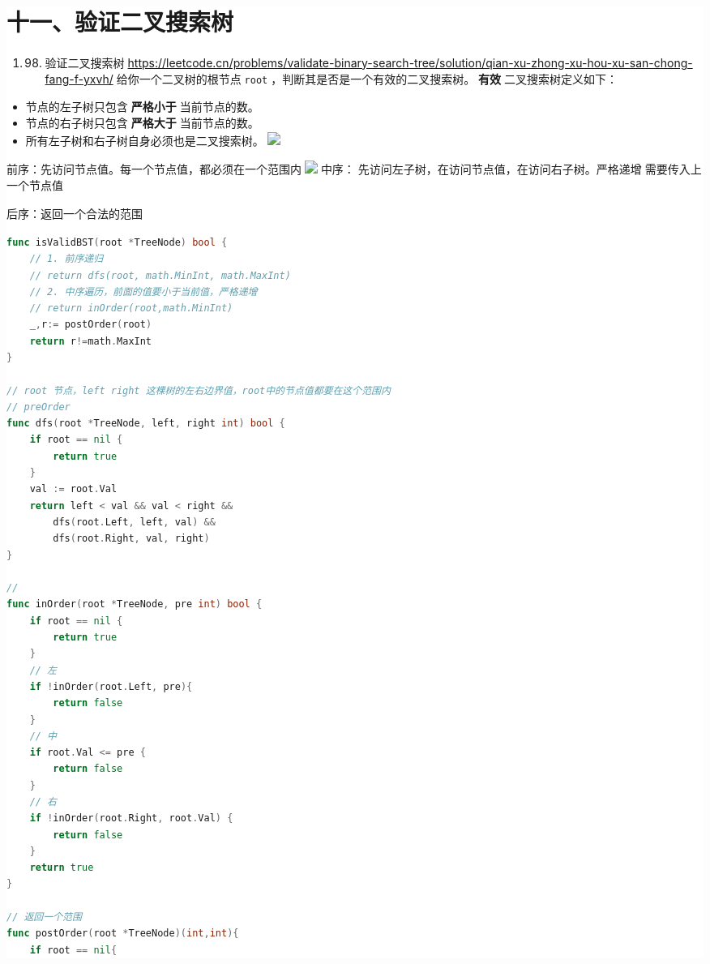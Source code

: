 # 十一、验证二叉搜索树
1. 98. 验证二叉搜索树 https://leetcode.cn/problems/validate-binary-search-tree/solution/qian-xu-zhong-xu-hou-xu-san-chong-fang-f-yxvh/
给你一个二叉树的根节点 `root` ，判断其是否是一个有效的二叉搜索树。
**有效** 二叉搜索树定义如下：
- 节点的左子树只包含 **严格小于** 当前节点的数。
- 节点的右子树只包含 **严格大于** 当前节点的数。
- 所有左子树和右子树自身必须也是二叉搜索树。
![](Pasted%20image%2020250820125148.png)


前序：先访问节点值。每一个节点值，都必须在一个范围内
![](Pasted%20image%2020250820125303.png)
中序： 先访问左子树，在访问节点值，在访问右子树。严格递增
需要传入上一个节点值

后序：返回一个合法的范围
```go 
func isValidBST(root *TreeNode) bool {
	// 1. 前序递归
	// return dfs(root, math.MinInt, math.MaxInt)
	// 2. 中序遍历，前面的值要小于当前值，严格递增
	// return inOrder(root,math.MinInt)
    _,r:= postOrder(root)
    return r!=math.MaxInt
}

// root 节点，left right 这棵树的左右边界值，root中的节点值都要在这个范围内
// preOrder
func dfs(root *TreeNode, left, right int) bool {
	if root == nil {
		return true
	}
	val := root.Val
	return left < val && val < right &&
		dfs(root.Left, left, val) &&
		dfs(root.Right, val, right)
}

// 
func inOrder(root *TreeNode, pre int) bool {
	if root == nil {
		return true
	}
    // 左
	if !inOrder(root.Left, pre){
		return false
	}
    // 中
	if root.Val <= pre {
		return false
	}
    // 右
	if !inOrder(root.Right, root.Val) {
		return false
	}
	return true
}

// 返回一个范围  
func postOrder(root *TreeNode)(int,int){
    if root == nil{
```